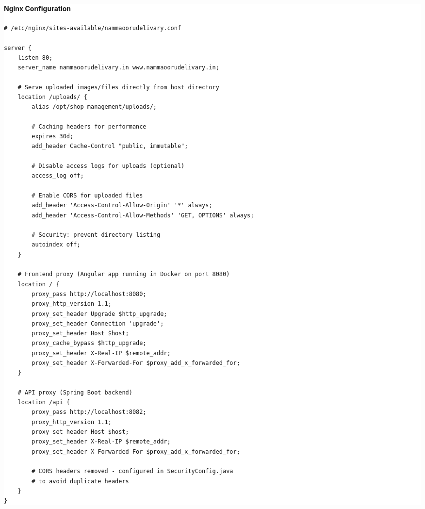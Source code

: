 #### Nginx Configuration

```nginx
# /etc/nginx/sites-available/nammaoorudelivary.conf

server {
    listen 80;
    server_name nammaoorudelivary.in www.nammaoorudelivary.in;

    # Serve uploaded images/files directly from host directory
    location /uploads/ {
        alias /opt/shop-management/uploads/;

        # Caching headers for performance
        expires 30d;
        add_header Cache-Control "public, immutable";

        # Disable access logs for uploads (optional)
        access_log off;

        # Enable CORS for uploaded files
        add_header 'Access-Control-Allow-Origin' '*' always;
        add_header 'Access-Control-Allow-Methods' 'GET, OPTIONS' always;

        # Security: prevent directory listing
        autoindex off;
    }

    # Frontend proxy (Angular app running in Docker on port 8080)
    location / {
        proxy_pass http://localhost:8080;
        proxy_http_version 1.1;
        proxy_set_header Upgrade $http_upgrade;
        proxy_set_header Connection 'upgrade';
        proxy_set_header Host $host;
        proxy_cache_bypass $http_upgrade;
        proxy_set_header X-Real-IP $remote_addr;
        proxy_set_header X-Forwarded-For $proxy_add_x_forwarded_for;
    }

    # API proxy (Spring Boot backend)
    location /api {
        proxy_pass http://localhost:8082;
        proxy_http_version 1.1;
        proxy_set_header Host $host;
        proxy_set_header X-Real-IP $remote_addr;
        proxy_set_header X-Forwarded-For $proxy_add_x_forwarded_for;

        # CORS headers removed - configured in SecurityConfig.java
        # to avoid duplicate headers
    }
}
```
